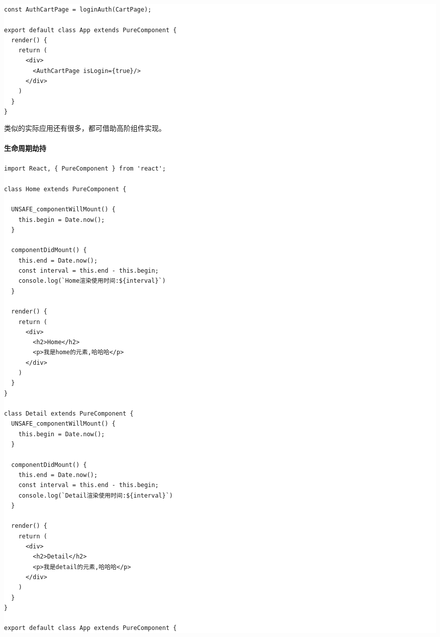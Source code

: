 ```react
const AuthCartPage = loginAuth(CartPage);

export default class App extends PureComponent {
  render() {
    return (
      <div>
        <AuthCartPage isLogin={true}/>
      </div>
    )
  }
}
```

类似的实际应用还有很多，都可借助高阶组件实现。

#### 生命周期劫持

```react
import React, { PureComponent } from 'react';

class Home extends PureComponent {

  UNSAFE_componentWillMount() {
    this.begin = Date.now();
  }

  componentDidMount() {
    this.end = Date.now();
    const interval = this.end - this.begin;
    console.log(`Home渲染使用时间:${interval}`)
  }

  render() {
    return (
      <div>
        <h2>Home</h2>
        <p>我是home的元素,哈哈哈</p>
      </div>
    )
  }
}

class Detail extends PureComponent {
  UNSAFE_componentWillMount() {
    this.begin = Date.now();
  }

  componentDidMount() {
    this.end = Date.now();
    const interval = this.end - this.begin;
    console.log(`Detail渲染使用时间:${interval}`)
  }

  render() {
    return (
      <div>
        <h2>Detail</h2>
        <p>我是detail的元素,哈哈哈</p>
      </div>
    )
  }
}

export default class App extends PureComponent {
```